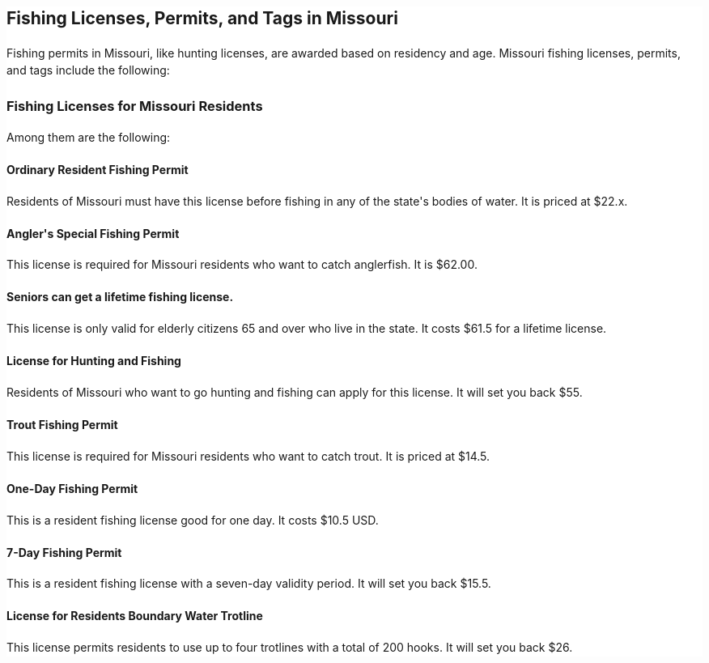 
Fishing Licenses, Permits, and Tags in Missouri
-----------------------------------------------


Fishing permits in Missouri, like hunting licenses, are awarded based on residency and age. Missouri fishing licenses, permits, and tags include the following:


### Fishing Licenses for Missouri Residents


Among them are the following:


#### Ordinary Resident Fishing Permit


Residents of Missouri must have this license before fishing in any of the state's bodies of water. It is priced at $22.x.


#### Angler's Special Fishing Permit


This license is required for Missouri residents who want to catch anglerfish. It is $62.00.


#### Seniors can get a lifetime fishing license.


This license is only valid for elderly citizens 65 and over who live in the state. It costs $61.5 for a lifetime license.


#### License for Hunting and Fishing


Residents of Missouri who want to go hunting and fishing can apply for this license. It will set you back $55.


#### Trout Fishing Permit


This license is required for Missouri residents who want to catch trout. It is priced at $14.5.


#### One-Day Fishing Permit


This is a resident fishing license good for one day. It costs $10.5 USD.


#### 7-Day Fishing Permit


This is a resident fishing license with a seven-day validity period. It will set you back $15.5.


#### License for Residents Boundary Water Trotline


This license permits residents to use up to four trotlines with a total of 200 hooks. It will set you back $26.
